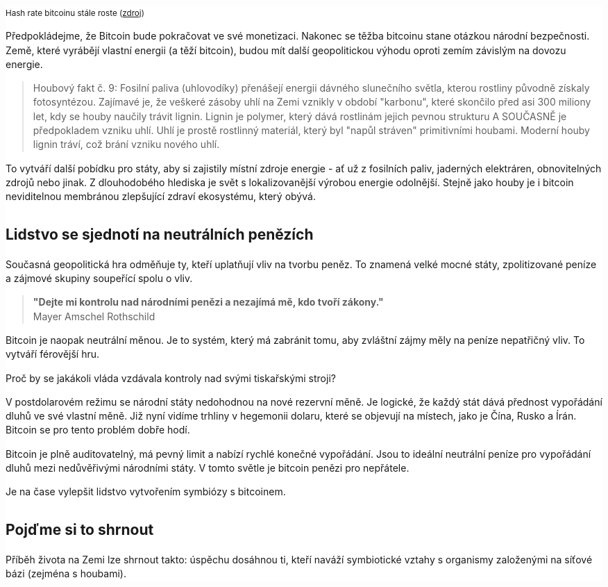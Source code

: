   <small>Hash rate bitcoinu stále roste (<a href="https://bitcoinvisuals.com/chain-hash-rate">zdroj</a>)</small></p>

Předpokládejme, že Bitcoin bude pokračovat ve své monetizaci. Nakonec se těžba bitcoinu stane otázkou národní bezpečnosti. Země, které 
vyrábějí vlastní energii (a těží bitcoin), budou mít další geopolitickou výhodu oproti zemím závislým na dovozu energie.

> Houbový fakt č. 9: Fosilní paliva (uhlovodíky) přenášejí energii dávného slunečního světla, kterou rostliny původně získaly fotosyntézou. 
> Zajímavé je, že veškeré zásoby uhlí na Zemi vznikly v období "karbonu", které skončilo před asi 300 miliony let, kdy se houby naučily 
> trávit lignin. Lignin je polymer, který dává rostlinám jejich pevnou strukturu A SOUČASNĚ je předpokladem vzniku uhlí. Uhlí je prostě 
> rostlinný materiál, který byl "napůl stráven" primitivními houbami. Moderní houby lignin tráví, což brání vzniku nového uhlí.

To vytváří další pobídku pro státy, aby si zajistily místní zdroje energie - ať už z fosilních paliv, jaderných elektráren, obnovitelných 
zdrojů nebo jinak. Z dlouhodobého hlediska je svět s lokalizovanější výrobou energie odolnější. Stejně jako houby je i bitcoin neviditelnou 
membránou zlepšující zdraví ekosystému, který obývá.


## Lidstvo se sjednotí na neutrálních penězích

Současná geopolitická hra odměňuje ty, kteří uplatňují vliv na tvorbu peněz. To znamená velké mocné státy, zpolitizované peníze a zájmové 
skupiny soupeřící spolu o vliv.

> <b>"Dejte mi kontrolu nad národními penězi a nezajímá mě, kdo tvoří zákony."</b>
> <br>Mayer Amschel Rothschild

Bitcoin je naopak neutrální měnou. Je to systém, který má zabránit tomu, aby zvláštní zájmy měly na peníze nepatřičný vliv. To vytváří 
férovější hru.

Proč by se jakákoli vláda vzdávala kontroly nad svými tiskařskými stroji?

V postdolarovém režimu se národní státy nedohodnou na nové rezervní měně. Je logické, že každý stát dává přednost vypořádání dluhů ve své 
vlastní měně. Již nyní vidíme trhliny v hegemonii dolaru, které se objevují na místech, jako je Čína, Rusko a Írán. Bitcoin se pro tento 
problém dobře hodí.

Bitcoin je plně auditovatelný, má pevný limit a nabízí rychlé konečné vypořádání. Jsou to ideální neutrální peníze pro vypořádání dluhů 
mezi nedůvěřivými národními státy. V tomto světle je bitcoin penězi pro nepřátele.

Je na čase vylepšit lidstvo vytvořením symbiózy s bitcoinem.


## Pojďme si to shrnout

Příběh života na Zemi lze shrnout takto: úspěchu dosáhnou ti, kteří naváží symbiotické vztahy s organismy založenými na síťové bázi 
(zejména s houbami).
